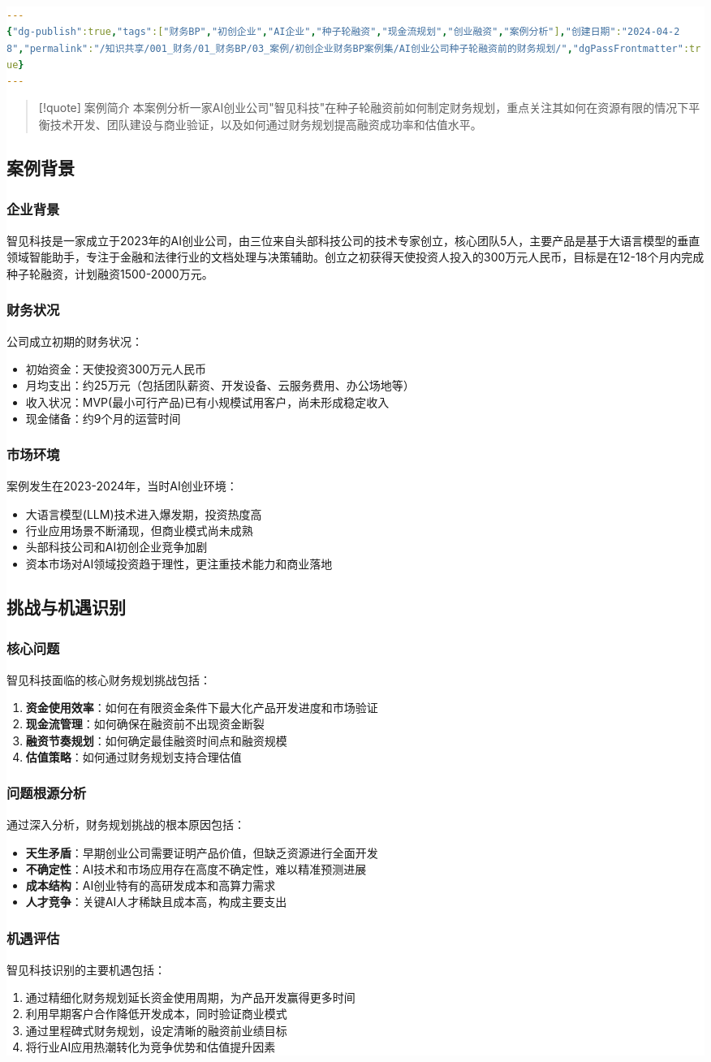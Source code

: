 ```yaml
---
{"dg-publish":true,"tags":["财务BP","初创企业","AI企业","种子轮融资","现金流规划","创业融资","案例分析"],"创建日期":"2024-04-28","permalink":"/知识共享/001_财务/01_财务BP/03_案例/初创企业财务BP案例集/AI创业公司种子轮融资前的财务规划/","dgPassFrontmatter":true}
---
```



> [!quote] 案例简介
> 本案例分析一家AI创业公司"智见科技"在种子轮融资前如何制定财务规划，重点关注其如何在资源有限的情况下平衡技术开发、团队建设与商业验证，以及如何通过财务规划提高融资成功率和估值水平。

## 案例背景

### 企业背景
智见科技是一家成立于2023年的AI创业公司，由三位来自头部科技公司的技术专家创立，核心团队5人，主要产品是基于大语言模型的垂直领域智能助手，专注于金融和法律行业的文档处理与决策辅助。创立之初获得天使投资人投入的300万元人民币，目标是在12-18个月内完成种子轮融资，计划融资1500-2000万元。

### 财务状况
公司成立初期的财务状况：
- 初始资金：天使投资300万元人民币
- 月均支出：约25万元（包括团队薪资、开发设备、云服务费用、办公场地等）
- 收入状况：MVP(最小可行产品)已有小规模试用客户，尚未形成稳定收入
- 现金储备：约9个月的运营时间

### 市场环境
案例发生在2023-2024年，当时AI创业环境：
- 大语言模型(LLM)技术进入爆发期，投资热度高
- 行业应用场景不断涌现，但商业模式尚未成熟
- 头部科技公司和AI初创企业竞争加剧
- 资本市场对AI领域投资趋于理性，更注重技术能力和商业落地

## 挑战与机遇识别

### 核心问题
智见科技面临的核心财务规划挑战包括：
1. **资金使用效率**：如何在有限资金条件下最大化产品开发进度和市场验证
2. **现金流管理**：如何确保在融资前不出现资金断裂
3. **融资节奏规划**：如何确定最佳融资时间点和融资规模
4. **估值策略**：如何通过财务规划支持合理估值

### 问题根源分析
通过深入分析，财务规划挑战的根本原因包括：
- **天生矛盾**：早期创业公司需要证明产品价值，但缺乏资源进行全面开发
- **不确定性**：AI技术和市场应用存在高度不确定性，难以精准预测进展
- **成本结构**：AI创业特有的高研发成本和高算力需求
- **人才竞争**：关键AI人才稀缺且成本高，构成主要支出

### 机遇评估
智见科技识别的主要机遇包括：
1. 通过精细化财务规划延长资金使用周期，为产品开发赢得更多时间
2. 利用早期客户合作降低开发成本，同时验证商业模式
3. 通过里程碑式财务规划，设定清晰的融资前业绩目标
4. 将行业AI应用热潮转化为竞争优势和估值提升因素
